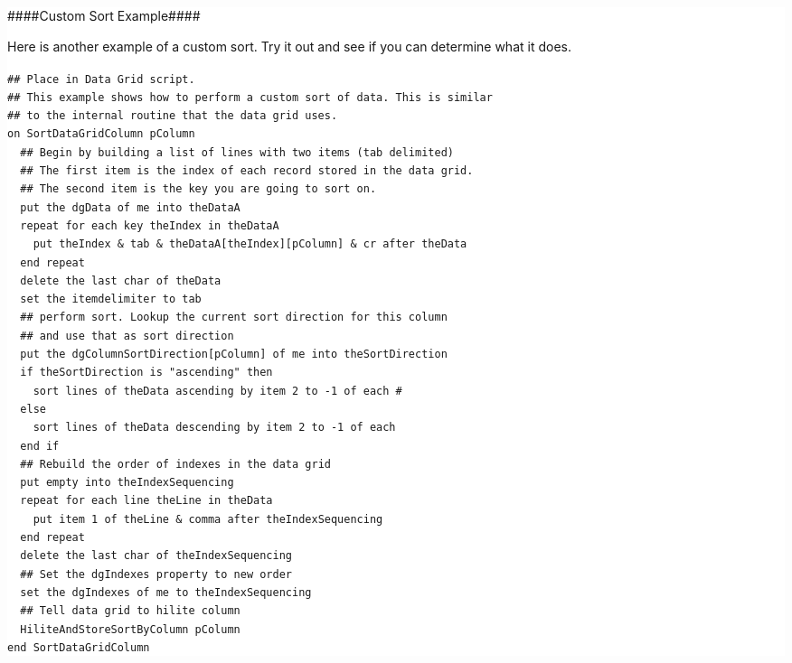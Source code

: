 
####Custom Sort Example####

Here is another example of a custom sort. Try it out and see if you can determine 
what it does.

    ## Place in Data Grid script.
    ## This example shows how to perform a custom sort of data. This is similar
    ## to the internal routine that the data grid uses.
    on SortDataGridColumn pColumn
      ## Begin by building a list of lines with two items (tab delimited)
      ## The first item is the index of each record stored in the data grid.
      ## The second item is the key you are going to sort on.
      put the dgData of me into theDataA
      repeat for each key theIndex in theDataA
        put theIndex & tab & theDataA[theIndex][pColumn] & cr after theData
      end repeat
      delete the last char of theData
      set the itemdelimiter to tab
      ## perform sort. Lookup the current sort direction for this column
      ## and use that as sort direction
      put the dgColumnSortDirection[pColumn] of me into theSortDirection
      if theSortDirection is "ascending" then
        sort lines of theData ascending by item 2 to -1 of each	#
      else
        sort lines of theData descending by item 2 to -1 of each
      end if
      ## Rebuild the order of indexes in the data grid
      put empty into theIndexSequencing
      repeat for each line theLine in theData
        put item 1 of theLine & comma after theIndexSequencing
      end repeat
      delete the last char of theIndexSequencing
      ## Set the dgIndexes property to new order
      set the dgIndexes of me to theIndexSequencing
      ## Tell data grid to hilite column
      HiliteAndStoreSortByColumn pColumn
    end SortDataGridColumn
